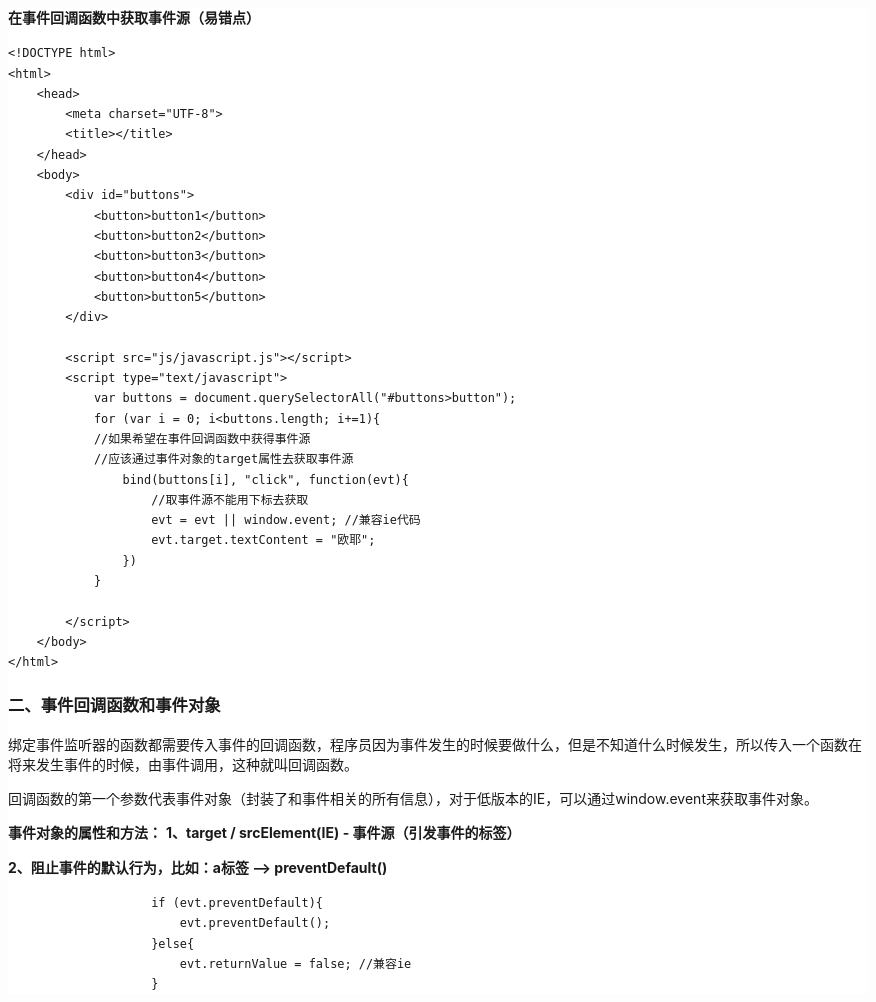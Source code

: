 **在事件回调函数中获取事件源（易错点）**
```
<!DOCTYPE html>
<html>
	<head>
		<meta charset="UTF-8">
		<title></title>
	</head>
	<body>
		<div id="buttons">
			<button>button1</button>
			<button>button2</button>
			<button>button3</button>
			<button>button4</button>
			<button>button5</button>
		</div>
		
		<script src="js/javascript.js"></script>
		<script type="text/javascript">
			var buttons = document.querySelectorAll("#buttons>button");
			for (var i = 0; i<buttons.length; i+=1){
			//如果希望在事件回调函数中获得事件源
			//应该通过事件对象的target属性去获取事件源		
				bind(buttons[i], "click", function(evt){   
					//取事件源不能用下标去获取
					evt = evt || window.event; //兼容ie代码
					evt.target.textContent = "欧耶";
				})
			}

		</script>
	</body>
</html>

```

### 二、事件回调函数和事件对象

绑定事件监听器的函数都需要传入事件的回调函数，程序员因为事件发生的时候要做什么，但是不知道什么时候发生，所以传入一个函数在将来发生事件的时候，由事件调用，这种就叫回调函数。

回调函数的第一个参数代表事件对象（封装了和事件相关的所有信息），对于低版本的IE，可以通过window.event来获取事件对象。

**事件对象的属性和方法：**
**1、target / srcElement(IE) - 事件源（引发事件的标签）**

**2、阻止事件的默认行为，比如：a标签  --> preventDefault()**
```
					if (evt.preventDefault){
						evt.preventDefault();
					}else{
						evt.returnValue = false; //兼容ie
					}
```
